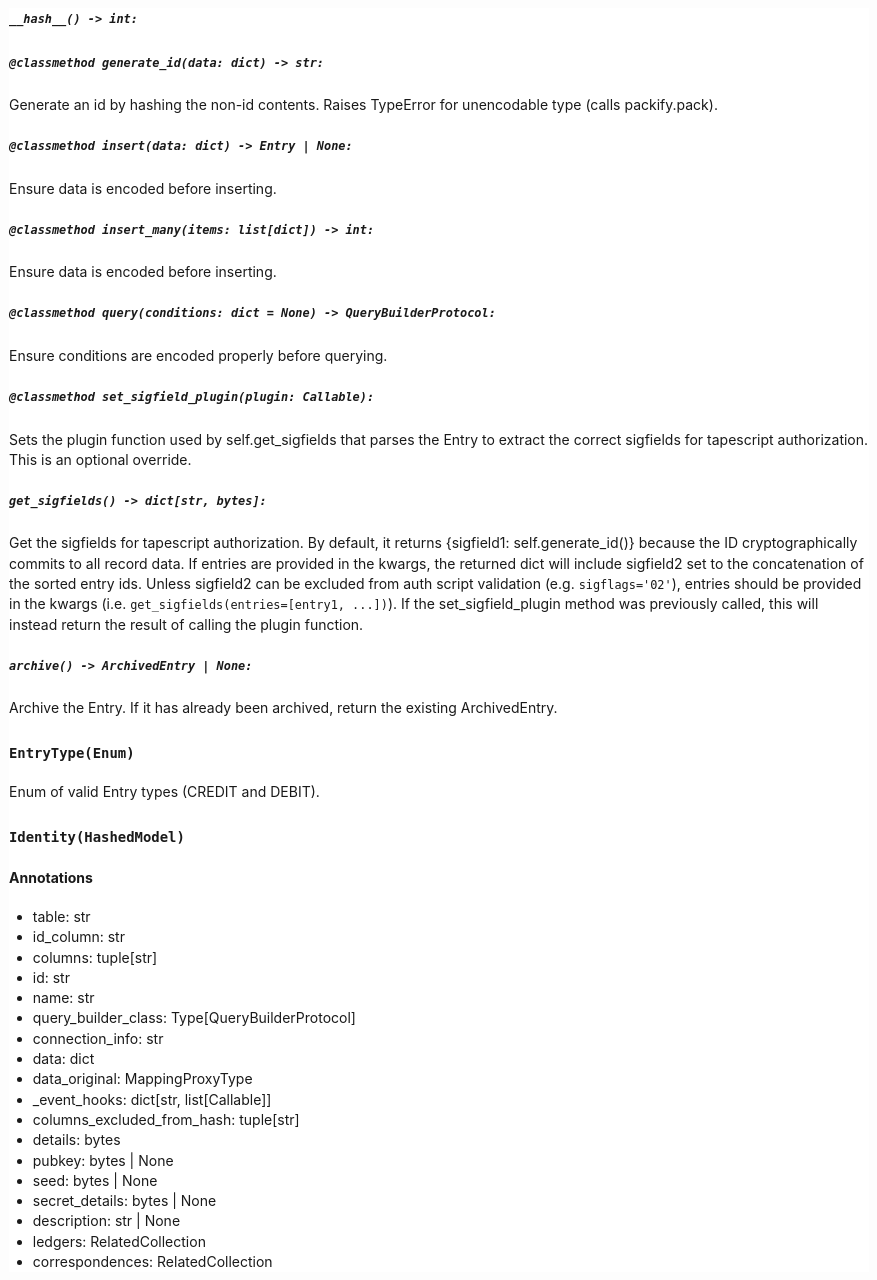 ##### `__hash__() -> int:`

##### `@classmethod generate_id(data: dict) -> str:`

Generate an id by hashing the non-id contents. Raises TypeError for unencodable
type (calls packify.pack).

##### `@classmethod insert(data: dict) -> Entry | None:`

Ensure data is encoded before inserting.

##### `@classmethod insert_many(items: list[dict]) -> int:`

Ensure data is encoded before inserting.

##### `@classmethod query(conditions: dict = None) -> QueryBuilderProtocol:`

Ensure conditions are encoded properly before querying.

##### `@classmethod set_sigfield_plugin(plugin: Callable):`

Sets the plugin function used by self.get_sigfields that parses the Entry to
extract the correct sigfields for tapescript authorization. This is an optional
override.

##### `get_sigfields() -> dict[str, bytes]:`

Get the sigfields for tapescript authorization. By default, it returns
{sigfield1: self.generate_id()} because the ID cryptographically commits to all
record data. If entries are provided in the kwargs, the returned dict will
include sigfield2 set to the concatenation of the sorted entry ids. Unless
sigfield2 can be excluded from auth script validation (e.g. `sigflags='02'`),
entries should be provided in the kwargs (i.e. `get_sigfields(entries=[entry1, ...])`).
If the set_sigfield_plugin method was previously called, this will instead
return the result of calling the plugin function.

##### `archive() -> ArchivedEntry | None:`

Archive the Entry. If it has already been archived, return the existing
ArchivedEntry.

### `EntryType(Enum)`

Enum of valid Entry types (CREDIT and DEBIT).

### `Identity(HashedModel)`

#### Annotations

- table: str
- id_column: str
- columns: tuple[str]
- id: str
- name: str
- query_builder_class: Type[QueryBuilderProtocol]
- connection_info: str
- data: dict
- data_original: MappingProxyType
- _event_hooks: dict[str, list[Callable]]
- columns_excluded_from_hash: tuple[str]
- details: bytes
- pubkey: bytes | None
- seed: bytes | None
- secret_details: bytes | None
- description: str | None
- ledgers: RelatedCollection
- correspondences: RelatedCollection